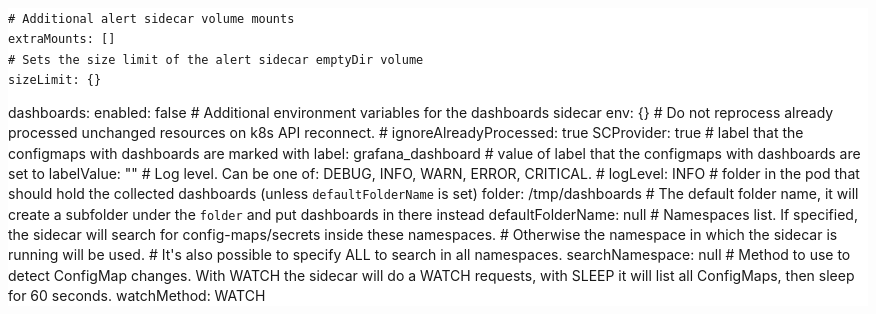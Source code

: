     # Additional alert sidecar volume mounts
    extraMounts: []
    # Sets the size limit of the alert sidecar emptyDir volume
    sizeLimit: {}
  dashboards:
    enabled: false
    # Additional environment variables for the dashboards sidecar
    env: {}
    # Do not reprocess already processed unchanged resources on k8s API reconnect.
    # ignoreAlreadyProcessed: true
    SCProvider: true
    # label that the configmaps with dashboards are marked with
    label: grafana_dashboard
    # value of label that the configmaps with dashboards are set to
    labelValue: ""
    # Log level. Can be one of: DEBUG, INFO, WARN, ERROR, CRITICAL.
    # logLevel: INFO
    # folder in the pod that should hold the collected dashboards (unless `defaultFolderName` is set)
    folder: /tmp/dashboards
    # The default folder name, it will create a subfolder under the `folder` and put dashboards in there instead
    defaultFolderName: null
    # Namespaces list. If specified, the sidecar will search for config-maps/secrets inside these namespaces.
    # Otherwise the namespace in which the sidecar is running will be used.
    # It's also possible to specify ALL to search in all namespaces.
    searchNamespace: null
    # Method to use to detect ConfigMap changes. With WATCH the sidecar will do a WATCH requests, with SLEEP it will list all ConfigMaps, then sleep for 60 seconds.
    watchMethod: WATCH